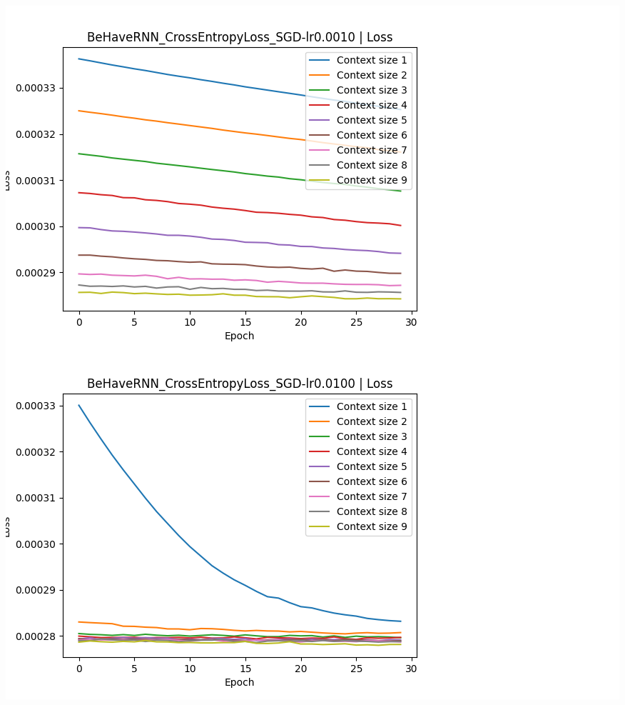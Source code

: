 ![Loss](./docs/loss_BeHaveRNN_CrossEntropyLoss_SGD-lr0.0010.png)
![Loss](./docs/loss_BeHaveRNN_CrossEntropyLoss_SGD-lr0.0100.png)
